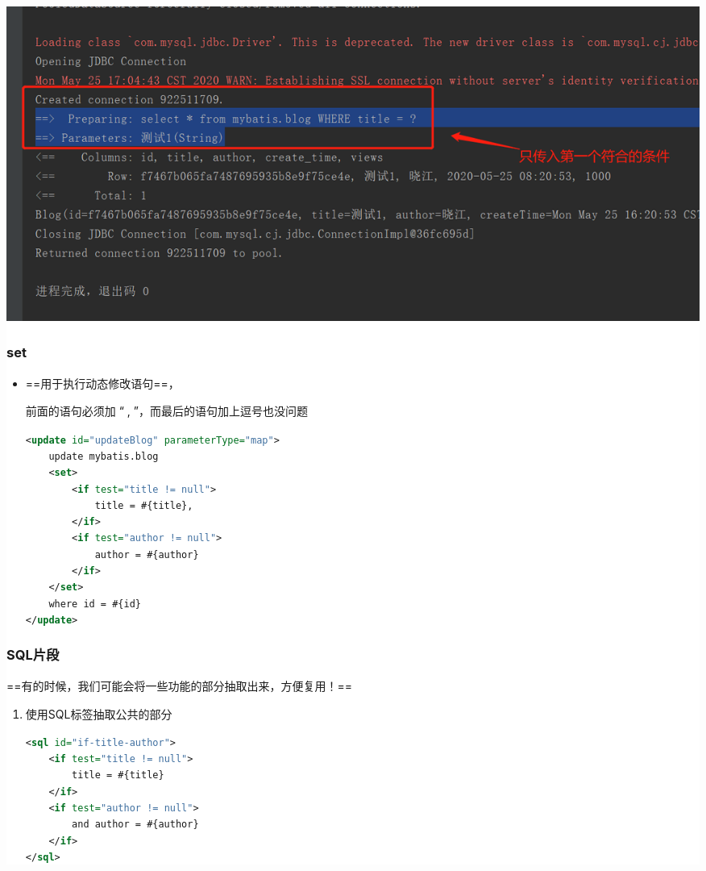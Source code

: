 ![image-20200525170530327](.\mybatis.assets\image-20200525170530327.png)

### set

- ==用于执行动态修改语句==，

  前面的语句必须加 “ , ”，而最后的语句加上逗号也没问题

  ```xml
  <update id="updateBlog" parameterType="map">
      update mybatis.blog
      <set>
          <if test="title != null">
              title = #{title},
          </if>
          <if test="author != null">
              author = #{author}
          </if>
      </set>
      where id = #{id}
  </update>
  ```
 ### SQL片段

  ==有的时候，我们可能会将一些功能的部分抽取出来，方便复用！==

  1. 使用SQL标签抽取公共的部分

     ```xml
     <sql id="if-title-author">
         <if test="title != null">
             title = #{title}
         </if>
         <if test="author != null">
             and author = #{author}
         </if>
     </sql>
     ```
